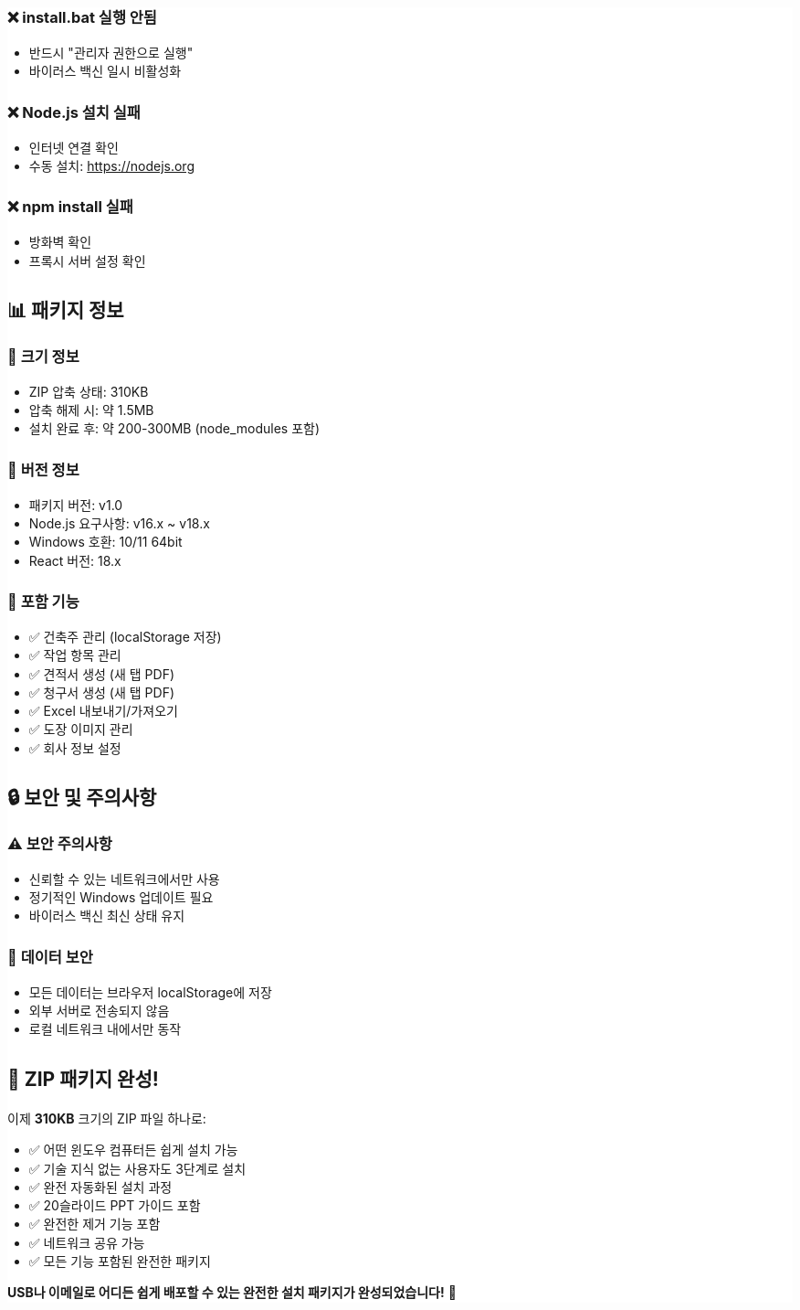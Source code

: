 ### ❌ **install.bat 실행 안됨**
- 반드시 "관리자 권한으로 실행"
- 바이러스 백신 일시 비활성화

### ❌ **Node.js 설치 실패**
- 인터넷 연결 확인
- 수동 설치: https://nodejs.org

### ❌ **npm install 실패**
- 방화벽 확인
- 프록시 서버 설정 확인

## 📊 패키지 정보

### 📏 **크기 정보**
- ZIP 압축 상태: 310KB
- 압축 해제 시: 약 1.5MB
- 설치 완료 후: 약 200-300MB (node_modules 포함)

### 🔄 **버전 정보**
- 패키지 버전: v1.0
- Node.js 요구사항: v16.x ~ v18.x
- Windows 호환: 10/11 64bit
- React 버전: 18.x

### 🎯 **포함 기능**
- ✅ 건축주 관리 (localStorage 저장)
- ✅ 작업 항목 관리
- ✅ 견적서 생성 (새 탭 PDF)
- ✅ 청구서 생성 (새 탭 PDF)
- ✅ Excel 내보내기/가져오기
- ✅ 도장 이미지 관리
- ✅ 회사 정보 설정

## 🔒 보안 및 주의사항

### ⚠️ **보안 주의사항**
- 신뢰할 수 있는 네트워크에서만 사용
- 정기적인 Windows 업데이트 필요
- 바이러스 백신 최신 상태 유지

### 🔐 **데이터 보안**
- 모든 데이터는 브라우저 localStorage에 저장
- 외부 서버로 전송되지 않음
- 로컬 네트워크 내에서만 동작

## 🎉 **ZIP 패키지 완성!**

이제 **310KB** 크기의 ZIP 파일 하나로:
- ✅ 어떤 윈도우 컴퓨터든 쉽게 설치 가능
- ✅ 기술 지식 없는 사용자도 3단계로 설치
- ✅ 완전 자동화된 설치 과정
- ✅ 20슬라이드 PPT 가이드 포함
- ✅ 완전한 제거 기능 포함
- ✅ 네트워크 공유 가능
- ✅ 모든 기능 포함된 완전한 패키지

**USB나 이메일로 어디든 쉽게 배포할 수 있는 완전한 설치 패키지가 완성되었습니다!** 🚀